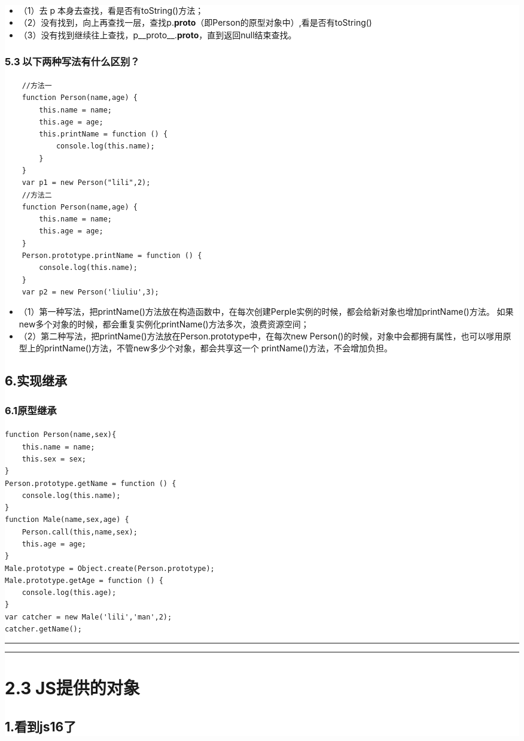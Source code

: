    - （1）去 p 本身去查找，看是否有toString()方法；
   - （2）没有找到，向上再查找一层，查找p.__proto__（即Person的原型对象中）,看是否有toString()
   - （3）没有找到继续往上查找，p__proto__.__proto__，直到返回null结束查找。
### 5.3 以下两种写法有什么区别？
        //方法一
        function Person(name,age) {
            this.name = name;
            this.age = age;
            this.printName = function () {
                console.log(this.name);
            }
        }
        var p1 = new Person("lili",2);
        //方法二
        function Person(name,age) {
            this.name = name;
            this.age = age;
        }
        Person.prototype.printName = function () {
            console.log(this.name);
        }
        var p2 = new Person('liuliu',3);  
   - （1）第一种写法，把printName()方法放在构造函数中，在每次创建Perple实例的时候，都会给新对象也增加printName()方法。
        如果new多个对象的时候，都会重复实例化printName()方法多次，浪费资源空间；
   - （2）第二种写法，把printName()方法放在Person.prototype中，在每次new Person()的时候，对象中会都拥有属性，也可以嗲用原型上的printName()方法，不管new多少个对象，都会共享这一个
        printName()方法，不会增加负担。
## 6.实现继承
### 6.1原型继承
    function Person(name,sex){
        this.name = name;
        this.sex = sex;
    }
    Person.prototype.getName = function () {
        console.log(this.name);
    }
    function Male(name,sex,age) {
        Person.call(this,name,sex);
        this.age = age;
    }
    Male.prototype = Object.create(Person.prototype);
    Male.prototype.getAge = function () {
        console.log(this.age);
    }
    var catcher = new Male('lili','man',2);
    catcher.getName();
---
---
# 2.3 JS提供的对象
## 1.看到js16了
